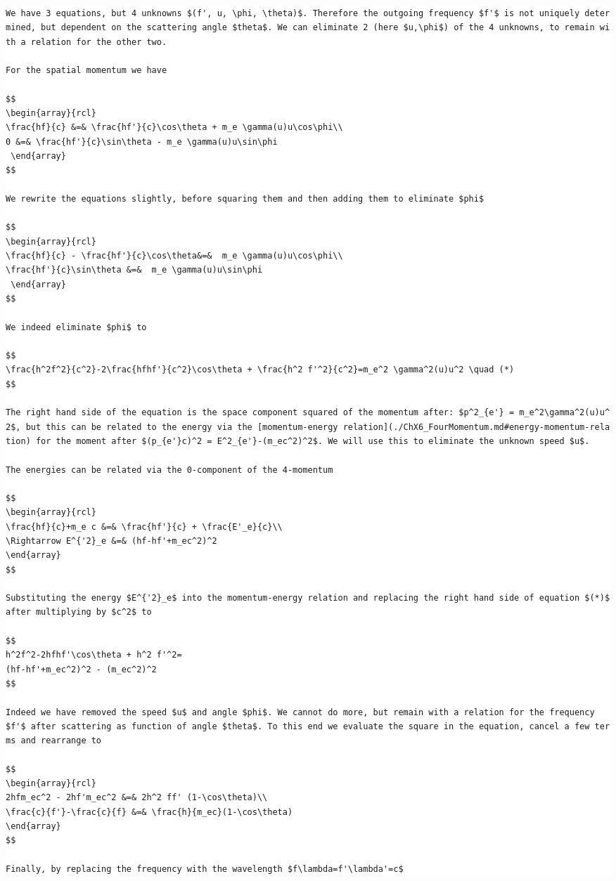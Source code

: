 ````{example} Compton scattering
We have 3 equations, but 4 unknowns $(f', u, \phi, \theta)$. Therefore the outgoing frequency $f'$ is not uniquely determined, but dependent on the scattering angle $theta$. We can eliminate 2 (here $u,\phi$) of the 4 unknowns, to remain with a relation for the other two.

For the spatial momentum we have 

$$
\begin{array}{rcl}
\frac{hf}{c} &=& \frac{hf'}{c}\cos\theta + m_e \gamma(u)u\cos\phi\\
0 &=& \frac{hf'}{c}\sin\theta - m_e \gamma(u)u\sin\phi
 \end{array}
$$

We rewrite the equations slightly, before squaring them and then adding them to eliminate $phi$

$$
\begin{array}{rcl}
\frac{hf}{c} - \frac{hf'}{c}\cos\theta&=&  m_e \gamma(u)u\cos\phi\\
\frac{hf'}{c}\sin\theta &=&  m_e \gamma(u)u\sin\phi
 \end{array}
$$

We indeed eliminate $phi$ to

$$
\frac{h^2f^2}{c^2}-2\frac{hfhf'}{c^2}\cos\theta + \frac{h^2 f'^2}{c^2}=m_e^2 \gamma^2(u)u^2 \quad (*)
$$

The right hand side of the equation is the space component squared of the momentum after: $p^2_{e'} = m_e^2\gamma^2(u)u^2$, but this can be related to the energy via the [momentum-energy relation](./ChX6_FourMomentum.md#energy-momentum-relation) for the moment after $(p_{e'}c)^2 = E^2_{e'}-(m_ec^2)^2$. We will use this to eliminate the unknown speed $u$.

The energies can be related via the 0-component of the 4-momentum

$$
\begin{array}{rcl}
\frac{hf}{c}+m_e c &=& \frac{hf'}{c} + \frac{E'_e}{c}\\
\Rightarrow E^{'2}_e &=& (hf-hf'+m_ec^2)^2
\end{array}
$$

Substituting the energy $E^{'2}_e$ into the momentum-energy relation and replacing the right hand side of equation $(*)$ after multiplying by $c^2$ to

$$
h^2f^2-2hfhf'\cos\theta + h^2 f'^2=
(hf-hf'+m_ec^2)^2 - (m_ec^2)^2
$$

Indeed we have removed the speed $u$ and angle $phi$. We cannot do more, but remain with a relation for the frequency $f'$ after scattering as function of angle $theta$. To this end we evaluate the square in the equation, cancel a few terms and rearrange to

$$
\begin{array}{rcl}
2hfm_ec^2 - 2hf'm_ec^2 &=& 2h^2 ff' (1-\cos\theta)\\
\frac{c}{f'}-\frac{c}{f} &=& \frac{h}{m_ec}(1-\cos\theta)
\end{array}
$$

Finally, by replacing the frequency with the wavelength $f\lambda=f'\lambda'=c$
````